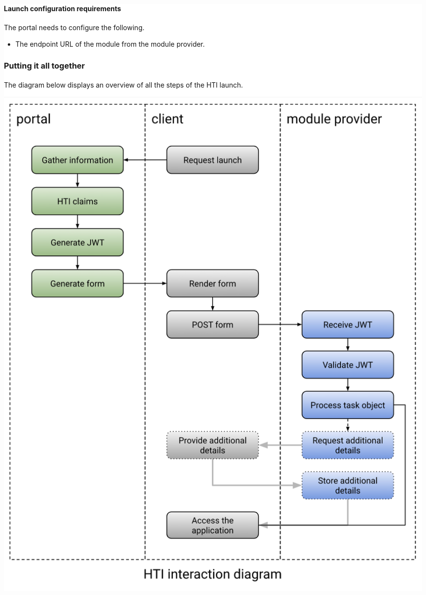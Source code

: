 #### Launch configuration requirements
The portal needs to configure the following.
* The endpoint URL of the module from the module provider.


### Putting it all together
The diagram below displays an overview of all the steps of the HTI launch.

![](images/image22.png)
